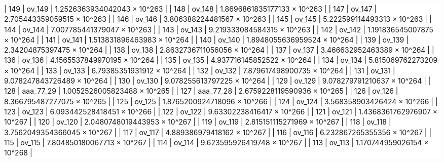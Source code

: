 | 149 | ov_149 | 1.2526363934042043 × 10^263 |
| 148 | ov_148 | 1.8696861835177133 × 10^263 |
| 147 | ov_147 | 2.705443359059515 × 10^263 |
| 146 | ov_146 | 3.806388224481567 × 10^263 |
| 145 | ov_145 | 5.222599114493313 × 10^263 |
| 144 | ov_144 | 7.007785441379047 × 10^263 |
| 143 | ov_143 | 9.219333084584315 × 10^263 |
| 142 | ov_142 | 1.191836545007875 × 10^264 |
| 141 | ov_141 | 1.513831896463983 × 10^264 |
| 140 | ov_140 | 1.8948055636959524 × 10^264 |
| 139 | ov_139 | 2.34204875397475 × 10^264 |
| 138 | ov_138 | 2.8632736711056056 × 10^264 |
| 137 | ov_137 | 3.466632952463389 × 10^264 |
| 136 | ov_136 | 4.1565537849970195 × 10^264 |
| 135 | ov_135 | 4.937716145852522 × 10^264 |
| 134 | ov_134 | 5.815069762273209 × 10^264 |
| 133 | ov_133 | 6.79385351931912 × 10^264 |
| 132 | ov_132 | 7.879617498900735 × 10^264 |
| 131 | ov_131 | 9.078247843726489 × 10^264 |
| 130 | ov_130 | 9.078255613797225 × 10^264 |
| 129 | ov_129 | 9.078279791210637 × 10^264 |
| 128 | aaa_77_29 | 1.0052526005823488 × 10^265 |
| 127 | aaa_77_28 | 2.6759228119590936 × 10^265 |
| 126 | ov_126 | 8.366795487277075 × 10^265 |
| 125 | ov_125 | 1.8765200924718096 × 10^266 |
| 124 | ov_124 | 3.568358903426424 × 10^266 |
| 123 | ov_123 | 6.093442528418451 × 10^266 |
| 122 | ov_122 | 9.63302238416417 × 10^266 |
| 121 | ov_121 | 1.4368361762976907 × 10^267 |
| 120 | ov_120 | 2.0480748019443953 × 10^267 |
| 119 | ov_119 | 2.815151115271969 × 10^267 |
| 118 | ov_118 | 3.7562049354366045 × 10^267 |
| 117 | ov_117 | 4.889386979418162 × 10^267 |
| 116 | ov_116 | 6.232867265355356 × 10^267 |
| 115 | ov_115 | 7.804850180067713 × 10^267 |
| 114 | ov_114 | 9.623595926419748 × 10^267 |
| 113 | ov_113 | 1.170744959026154 × 10^268 |